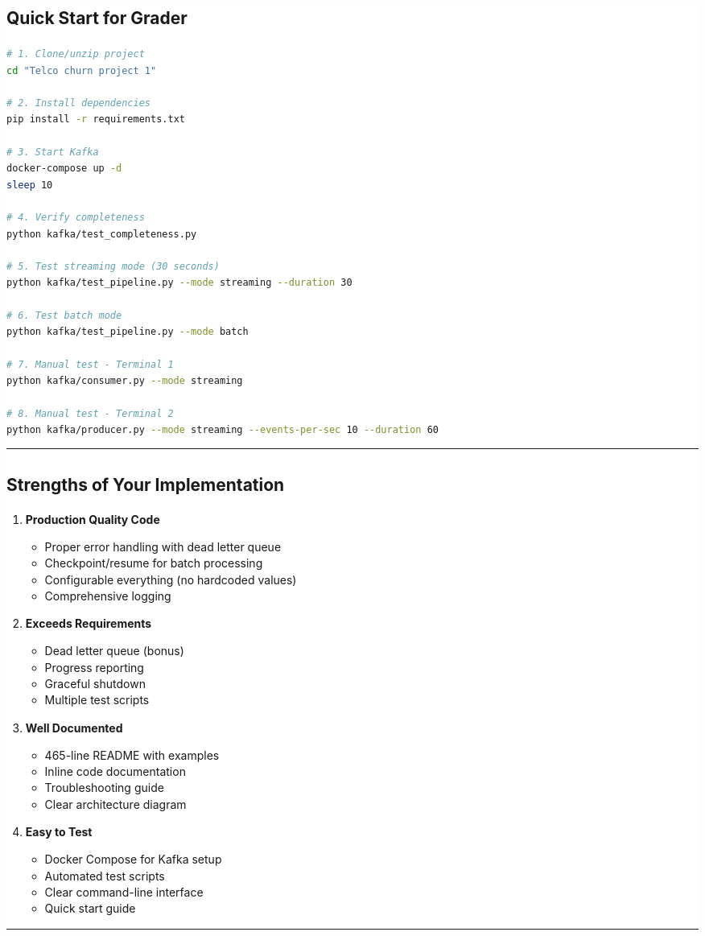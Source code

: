 ## Quick Start for Grader

```bash
# 1. Clone/unzip project
cd "Telco churn project 1"

# 2. Install dependencies
pip install -r requirements.txt

# 3. Start Kafka
docker-compose up -d
sleep 10

# 4. Verify completeness
python kafka/test_completeness.py

# 5. Test streaming mode (30 seconds)
python kafka/test_pipeline.py --mode streaming --duration 30

# 6. Test batch mode
python kafka/test_pipeline.py --mode batch

# 7. Manual test - Terminal 1
python kafka/consumer.py --mode streaming

# 8. Manual test - Terminal 2
python kafka/producer.py --mode streaming --events-per-sec 10 --duration 60
```

---

## Strengths of Your Implementation

1. **Production Quality Code**
   - Proper error handling with dead letter queue
   - Checkpoint/resume for batch processing
   - Configurable everything (no hardcoded values)
   - Comprehensive logging

2. **Exceeds Requirements**
   - Dead letter queue (bonus)
   - Progress reporting
   - Graceful shutdown
   - Multiple test scripts

3. **Well Documented**
   - 465-line README with examples
   - Inline code documentation
   - Troubleshooting guide
   - Clear architecture diagram

4. **Easy to Test**
   - Docker Compose for Kafka setup
   - Automated test scripts
   - Clear command-line interface
   - Quick start guide

---